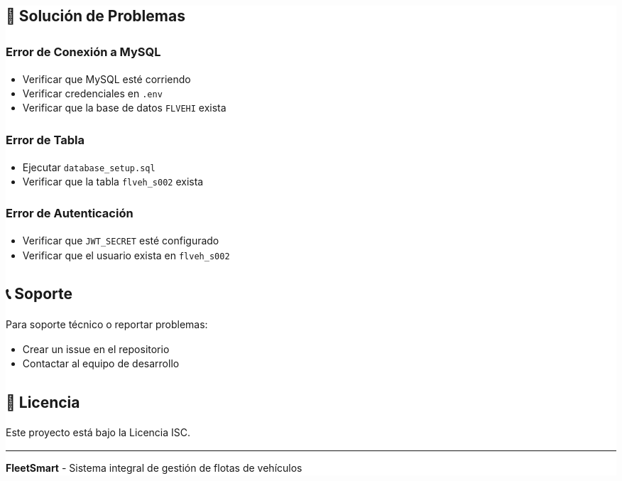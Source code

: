 ## 🔧 Solución de Problemas

### Error de Conexión a MySQL
- Verificar que MySQL esté corriendo
- Verificar credenciales en `.env`
- Verificar que la base de datos `FLVEHI` exista

### Error de Tabla
- Ejecutar `database_setup.sql`
- Verificar que la tabla `flveh_s002` exista

### Error de Autenticación
- Verificar que `JWT_SECRET` esté configurado
- Verificar que el usuario exista en `flveh_s002`

## 📞 Soporte

Para soporte técnico o reportar problemas:
- Crear un issue en el repositorio
- Contactar al equipo de desarrollo

## 📄 Licencia

Este proyecto está bajo la Licencia ISC.

---

**FleetSmart** - Sistema integral de gestión de flotas de vehículos 